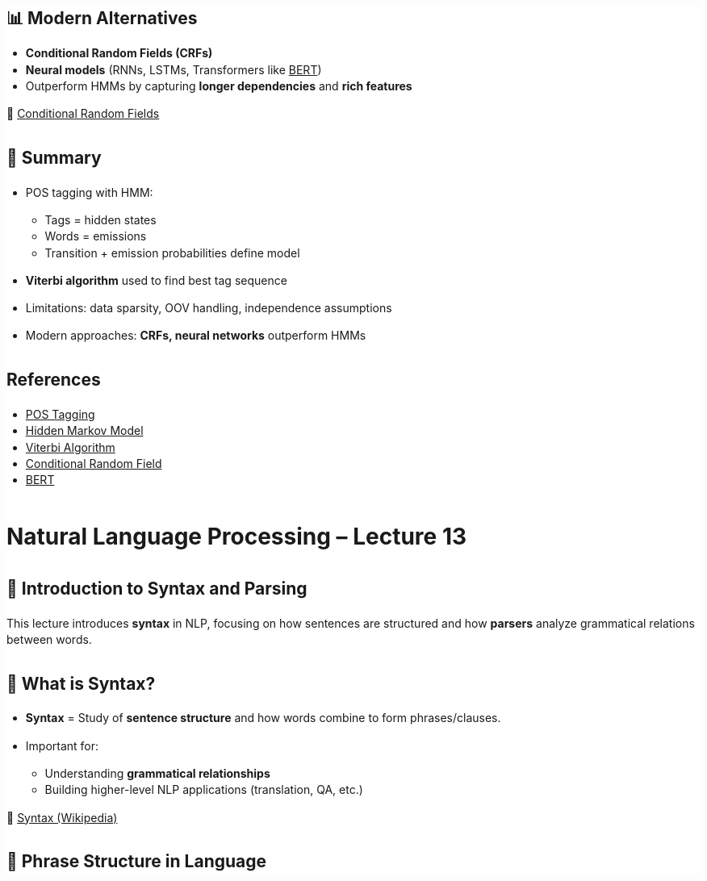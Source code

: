 ## 📊 Modern Alternatives

* **Conditional Random Fields (CRFs)**
* **Neural models** (RNNs, LSTMs, Transformers like [BERT](https://en.wikipedia.org/wiki/BERT_%28language_model%29))
* Outperform HMMs by capturing **longer dependencies** and **rich features**

📖 [Conditional Random Fields](https://en.wikipedia.org/wiki/Conditional_random_field)


## 📌 Summary

* POS tagging with HMM:

  * Tags = hidden states
  * Words = emissions
  * Transition + emission probabilities define model
* **Viterbi algorithm** used to find best tag sequence
* Limitations: data sparsity, OOV handling, independence assumptions
* Modern approaches: **CRFs, neural networks** outperform HMMs


## References

* [POS Tagging](https://en.wikipedia.org/wiki/Part-of-speech_tagging)
* [Hidden Markov Model](https://en.wikipedia.org/wiki/Hidden_Markov_model)
* [Viterbi Algorithm](https://en.wikipedia.org/wiki/Viterbi_algorithm)
* [Conditional Random Field](https://en.wikipedia.org/wiki/Conditional_random_field)
* [BERT](https://en.wikipedia.org/wiki/BERT_%28language_model%29)


# Natural Language Processing – Lecture 13

## 🌳 Introduction to Syntax and Parsing

This lecture introduces **syntax** in NLP, focusing on how sentences are structured and how **parsers** analyze grammatical relations between words.



## 🧠 What is Syntax?

* **Syntax** = Study of **sentence structure** and how words combine to form phrases/clauses.
* Important for:

  * Understanding **grammatical relationships**
  * Building higher-level NLP applications (translation, QA, etc.)

📖 [Syntax (Wikipedia)](https://en.wikipedia.org/wiki/Syntax)


## 📖 Phrase Structure in Language
